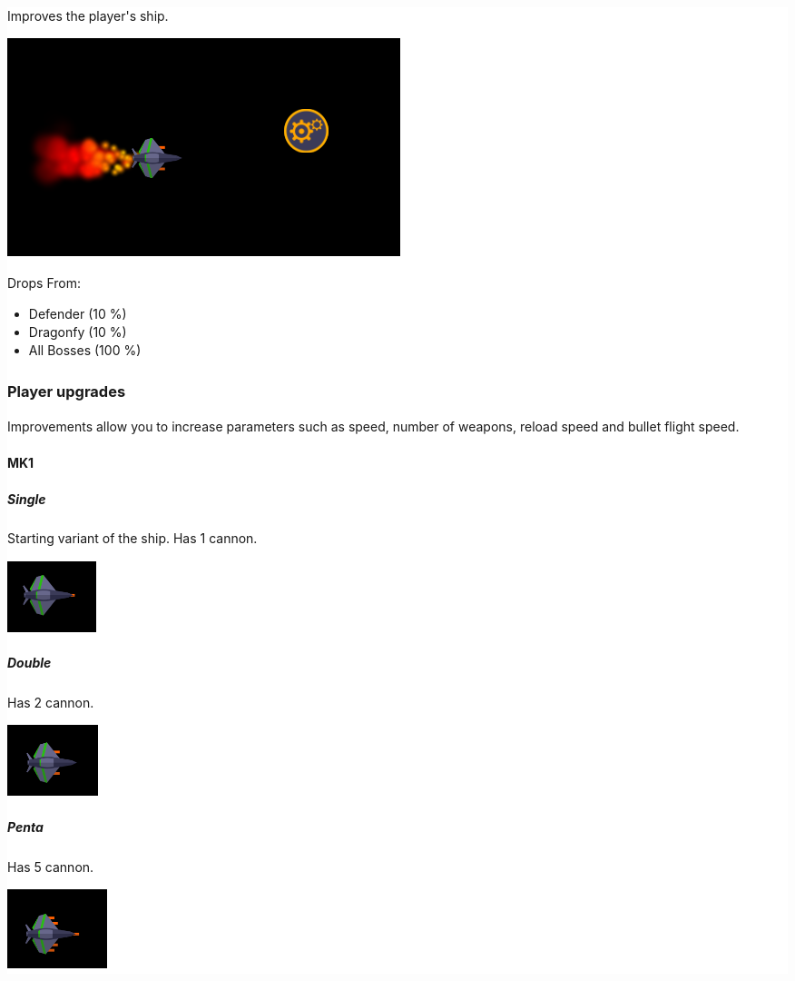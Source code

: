 Improves the player's ship.

![](images/upgradeKit.png)

Drops From:
+ Defender (10 %)
+ Dragonfy (10 %)
+ All Bosses (100 %)

### Player upgrades

Improvements allow you to increase parameters such as speed, number of weapons, reload speed and
bullet flight speed.

#### MK1

##### Single

Starting variant of the ship. Has 1 cannon.

![](images/shuttleMK1single.png)

##### Double

Has 2 cannon.

![](images/shuttleMK1double.png)

##### Penta

Has 5 cannon.

![](images/shuttleMK1penta.png)

